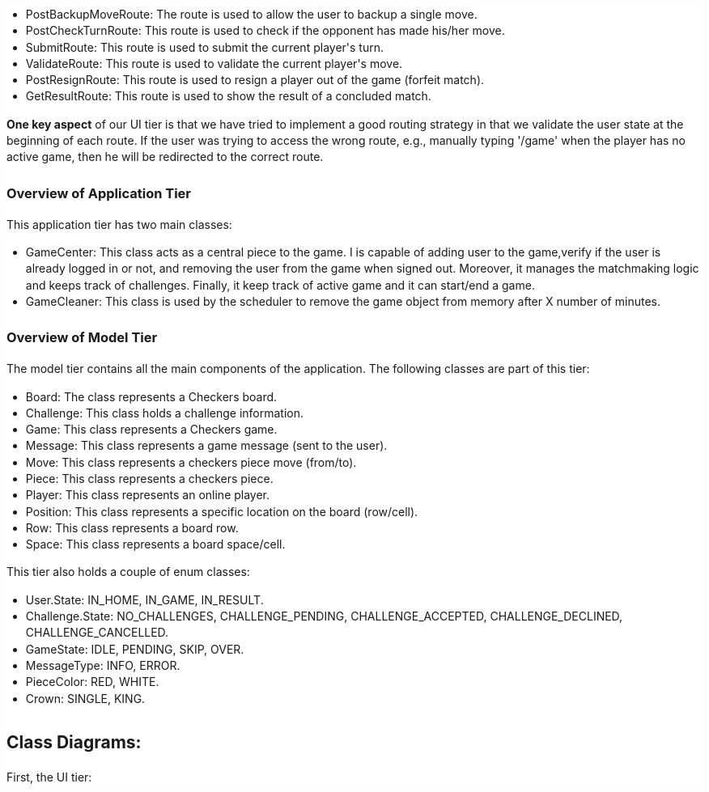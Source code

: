 * PostBackupMoveRoute: The route is used to allow the user to backup a single move.
* PostCheckTurnRoute: This route is used to check if the opponent has made his/her move.
* SubmitRoute: This route is used to submit the current player's turn.
* ValidateRoute: This route is used to validate the current player's move.
* PostResignRoute: This route is used to resign a player out of the game (forfeit match).
* GetResultRoute: This route is used to show the result of a concluded match.

**One key aspect** of our UI tier is that we have tried to implement a good routing strategy in that we validate the user state at the beginning of each route. If the user was trying to access the wrong route, e.g.,  manually typing '/game' when the player has no active game, then he will be redirected to the correct route.
### Overview of Application Tier
This application tier has two main classes:
* GameCenter: This class acts as a central piece to the game. I is capable of adding user to the game,verify if
the user is already logged in or not, and removing the user from the game when signed out. Moreover, it manages the matchmaking logic and keeps track of challenges. Finally, it keep track of active game and it can start/end a game.
* GameCleaner: This class is used by the scheduler to remove the game object from memory after X number of minutes.

### Overview of Model Tier
The model tier contains all the main components of the application. The following classes are part of this tier:
* Board: The class represents a Checkers board.
* Challenge: This class holds a challenge information.
* Game: This class represents a Checkers game.
* Message: This class represents a game message (sent to the user).
* Move: This class represents a checkers piece move (from/to).
* Piece: This class represents a checkers piece.
* Player: This class represents an online player.
* Position: This class represents a specific location on the board (row/cell).
* Row: This class represents a board row.
* Space: This class represents a board space/cell.

This tier also holds a couple of enum classes:
* User.State: IN_HOME, IN_GAME, IN_RESULT.
* Challenge.State: NO_CHALLENGES, CHALLENGE_PENDING, CHALLENGE_ACCEPTED, CHALLENGE_DECLINED, CHALLENGE_CANCELLED.
* GameState: IDLE, PENDING, SKIP, OVER.
* MessageType: INFO, ERROR.
* PieceColor: RED, WHITE.
* Crown: SINGLE, KING.

## Class Diagrams:
First, the UI tier:
